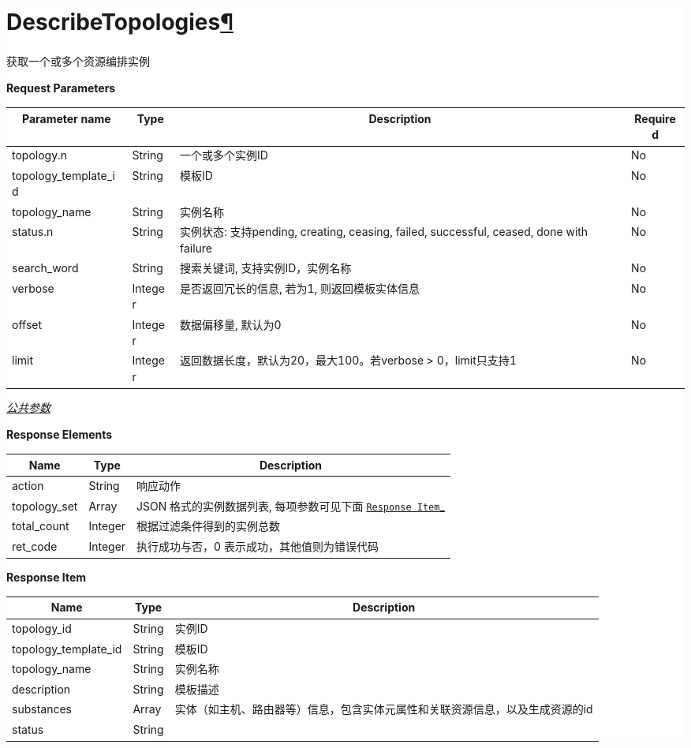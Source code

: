 ---
---

# DescribeTopologies[¶](#describetopologies "永久链接至标题")

获取一个或多个资源编排实例

**Request Parameters**

| Parameter name | Type | Description | Required |
| --- | --- | --- | --- |
| topology.n | String | 一个或多个实例ID | No |
| topology_template_id | String | 模板ID | No |
| topology_name | String | 实例名称 | No |
| status.n | String | 实例状态: 支持pending, creating, ceasing, failed, successful, ceased, done with failure | No |
| search_word | String | 搜索关键词, 支持实例ID，实例名称 | No |
| verbose | Integer | 是否返回冗长的信息, 若为1, 则返回模板实体信息 | No |
| offset | Integer | 数据偏移量, 默认为0 | No |
| limit | Integer | 返回数据长度，默认为20，最大100。若verbose > 0，limit只支持1 | No |

[_公共参数_](../../common/parameters.html#api-common-parameters)

**Response Elements**

| Name | Type | Description |
| --- | --- | --- |
| action | String | 响应动作 |
| topology_set | Array | JSON 格式的实例数据列表, 每项参数可见下面 [`Response Item`_](#id2) |
| total_count | Integer | 根据过滤条件得到的实例总数 |
| ret_code | Integer | 执行成功与否，0 表示成功，其他值则为错误代码 |

**Response Item**

| Name | Type | Description |
| --- | --- | --- |
| topology_id | String | 实例ID |
| topology_template_id | String | 模板ID |
| topology_name | String | 实例名称 |
| description | String | 模板描述 |
| substances | Array | 实体（如主机、路由器等）信息，包含实体元属性和关联资源信息，以及生成资源的id |
| status | String | 
